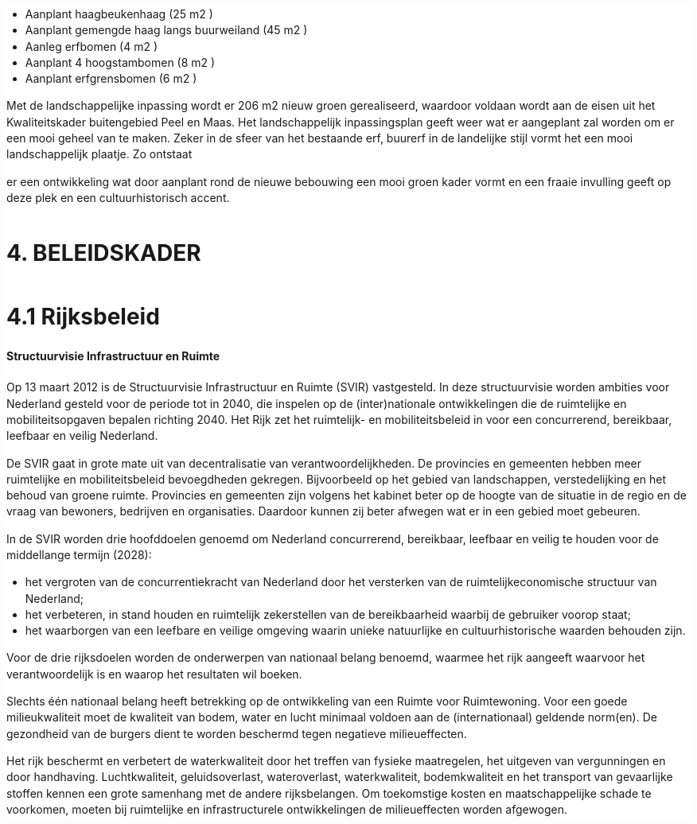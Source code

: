 - Aanplant haagbeukenhaag (25 m2 )
- Aanplant gemengde haag langs buurweiland (45 m2 )
- Aanleg erfbomen (4 m2 )
- Aanplant 4 hoogstambomen (8 m2 )
- Aanplant erfgrensbomen (6 m2 )

Met de landschappelijke inpassing wordt er 206 m2 nieuw groen gerealiseerd, waardoor voldaan wordt aan de eisen uit het Kwaliteitskader buitengebied Peel en Maas. Het landschappelijk inpassingsplan geeft weer wat er aangeplant zal worden om er een mooi geheel van te maken. Zeker in de sfeer van het bestaande erf, buurerf in de landelijke stijl vormt het een mooi landschappelijk plaatje. Zo ontstaat

er een ontwikkeling wat door aanplant rond de nieuwe bebouwing een mooi groen kader vormt en een fraaie invulling geeft op deze plek en een cultuurhistorisch accent.

# **4. BELEIDSKADER**

# **4.1 Rijksbeleid**

#### **Structuurvisie Infrastructuur en Ruimte**

Op 13 maart 2012 is de Structuurvisie Infrastructuur en Ruimte (SVIR) vastgesteld. In deze structuurvisie worden ambities voor Nederland gesteld voor de periode tot in 2040, die inspelen op de (inter)nationale ontwikkelingen die de ruimtelijke en mobiliteitsopgaven bepalen richting 2040. Het Rijk zet het ruimtelijk- en mobiliteitsbeleid in voor een concurrerend, bereikbaar, leefbaar en veilig Nederland.

De SVIR gaat in grote mate uit van decentralisatie van verantwoordelijkheden. De provincies en gemeenten hebben meer ruimtelijke en mobiliteitsbeleid bevoegdheden gekregen. Bijvoorbeeld op het gebied van landschappen, verstedelijking en het behoud van groene ruimte. Provincies en gemeenten zijn volgens het kabinet beter op de hoogte van de situatie in de regio en de vraag van bewoners, bedrijven en organisaties. Daardoor kunnen zij beter afwegen wat er in een gebied moet gebeuren.

In de SVIR worden drie hoofddoelen genoemd om Nederland concurrerend, bereikbaar, leefbaar en veilig te houden voor de middellange termijn (2028):

- het vergroten van de concurrentiekracht van Nederland door het versterken van de ruimtelijkeconomische structuur van Nederland;
- het verbeteren, in stand houden en ruimtelijk zekerstellen van de bereikbaarheid waarbij de gebruiker voorop staat;
- het waarborgen van een leefbare en veilige omgeving waarin unieke natuurlijke en cultuurhistorische waarden behouden zijn.

Voor de drie rijksdoelen worden de onderwerpen van nationaal belang benoemd, waarmee het rijk aangeeft waarvoor het verantwoordelijk is en waarop het resultaten wil boeken.

Slechts één nationaal belang heeft betrekking op de ontwikkeling van een Ruimte voor Ruimtewoning. Voor een goede milieukwaliteit moet de kwaliteit van bodem, water en lucht minimaal voldoen aan de (internationaal) geldende norm(en). De gezondheid van de burgers dient te worden beschermd tegen negatieve milieueffecten.

Het rijk beschermt en verbetert de waterkwaliteit door het treffen van fysieke maatregelen, het uitgeven van vergunningen en door handhaving. Luchtkwaliteit, geluidsoverlast, wateroverlast, waterkwaliteit, bodemkwaliteit en het transport van gevaarlijke stoffen kennen een grote samenhang met de andere rijksbelangen. Om toekomstige kosten en maatschappelijke schade te voorkomen, moeten bij ruimtelijke en infrastructurele ontwikkelingen de milieueffecten worden afgewogen.
